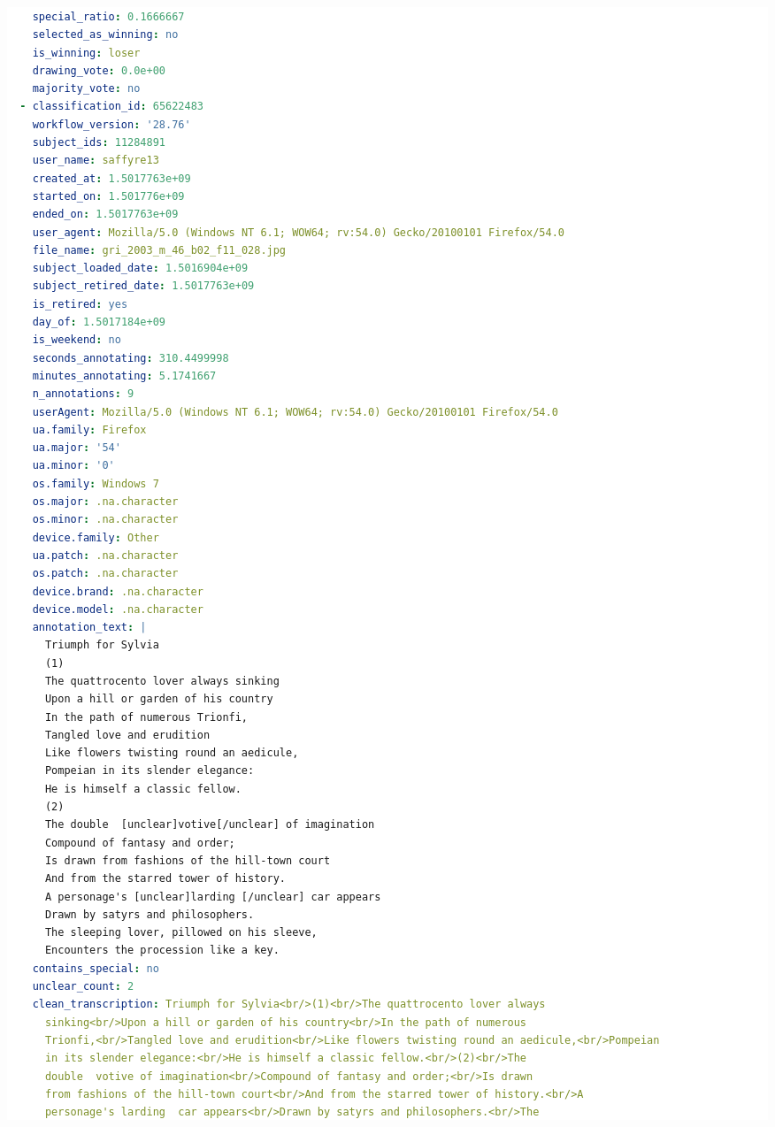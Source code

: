 ```yaml
    special_ratio: 0.1666667
    selected_as_winning: no
    is_winning: loser
    drawing_vote: 0.0e+00
    majority_vote: no
  - classification_id: 65622483
    workflow_version: '28.76'
    subject_ids: 11284891
    user_name: saffyre13
    created_at: 1.5017763e+09
    started_on: 1.501776e+09
    ended_on: 1.5017763e+09
    user_agent: Mozilla/5.0 (Windows NT 6.1; WOW64; rv:54.0) Gecko/20100101 Firefox/54.0
    file_name: gri_2003_m_46_b02_f11_028.jpg
    subject_loaded_date: 1.5016904e+09
    subject_retired_date: 1.5017763e+09
    is_retired: yes
    day_of: 1.5017184e+09
    is_weekend: no
    seconds_annotating: 310.4499998
    minutes_annotating: 5.1741667
    n_annotations: 9
    userAgent: Mozilla/5.0 (Windows NT 6.1; WOW64; rv:54.0) Gecko/20100101 Firefox/54.0
    ua.family: Firefox
    ua.major: '54'
    ua.minor: '0'
    os.family: Windows 7
    os.major: .na.character
    os.minor: .na.character
    device.family: Other
    ua.patch: .na.character
    os.patch: .na.character
    device.brand: .na.character
    device.model: .na.character
    annotation_text: |
      Triumph for Sylvia
      (1)
      The quattrocento lover always sinking
      Upon a hill or garden of his country
      In the path of numerous Trionfi,
      Tangled love and erudition
      Like flowers twisting round an aedicule,
      Pompeian in its slender elegance:
      He is himself a classic fellow.
      (2)
      The double  [unclear]votive[/unclear] of imagination
      Compound of fantasy and order;
      Is drawn from fashions of the hill-town court
      And from the starred tower of history.
      A personage's [unclear]larding [/unclear] car appears
      Drawn by satyrs and philosophers.
      The sleeping lover, pillowed on his sleeve,
      Encounters the procession like a key.
    contains_special: no
    unclear_count: 2
    clean_transcription: Triumph for Sylvia<br/>(1)<br/>The quattrocento lover always
      sinking<br/>Upon a hill or garden of his country<br/>In the path of numerous
      Trionfi,<br/>Tangled love and erudition<br/>Like flowers twisting round an aedicule,<br/>Pompeian
      in its slender elegance:<br/>He is himself a classic fellow.<br/>(2)<br/>The
      double  votive of imagination<br/>Compound of fantasy and order;<br/>Is drawn
      from fashions of the hill-town court<br/>And from the starred tower of history.<br/>A
      personage's larding  car appears<br/>Drawn by satyrs and philosophers.<br/>The
```